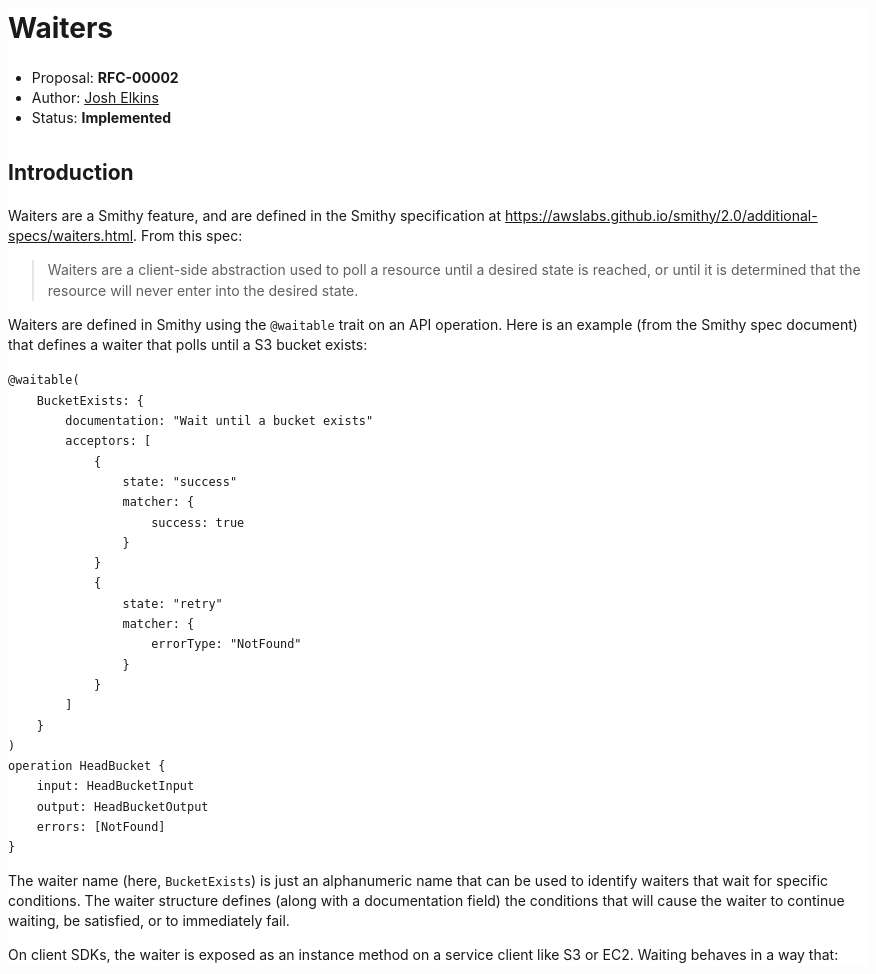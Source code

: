 # Waiters

* Proposal: **RFC-00002**
* Author: [Josh Elkins](https://github.com/jbelkins)
* Status: **Implemented**

## Introduction

Waiters are a Smithy feature, and are defined in the Smithy specification at https://awslabs.github.io/smithy/2.0/additional-specs/waiters.html.  From this spec:

>Waiters are a client-side abstraction used to poll a resource until a desired state is reached, or until it is determined that the resource will never enter into the desired state.


Waiters are defined in Smithy using the `@waitable` trait on an API operation.  Here is an example (from the Smithy spec document) that defines a waiter that polls until a S3 bucket exists:

```
@waitable(
    BucketExists: {
        documentation: "Wait until a bucket exists"
        acceptors: [
            {
                state: "success"
                matcher: {
                    success: true
                }
            }
            {
                state: "retry"
                matcher: {
                    errorType: "NotFound"
                }
            }
        ]
    }
)
operation HeadBucket {
    input: HeadBucketInput
    output: HeadBucketOutput
    errors: [NotFound]
}
```

The waiter name (here, `BucketExists`) is just an alphanumeric name that can be used to identify waiters that wait for specific conditions.
The waiter structure defines (along with a documentation field) the conditions that will cause the waiter to continue waiting, be satisfied, or to immediately fail.

On client SDKs, the waiter is exposed as an instance method on a service client like S3 or EC2. Waiting behaves in a way that:
